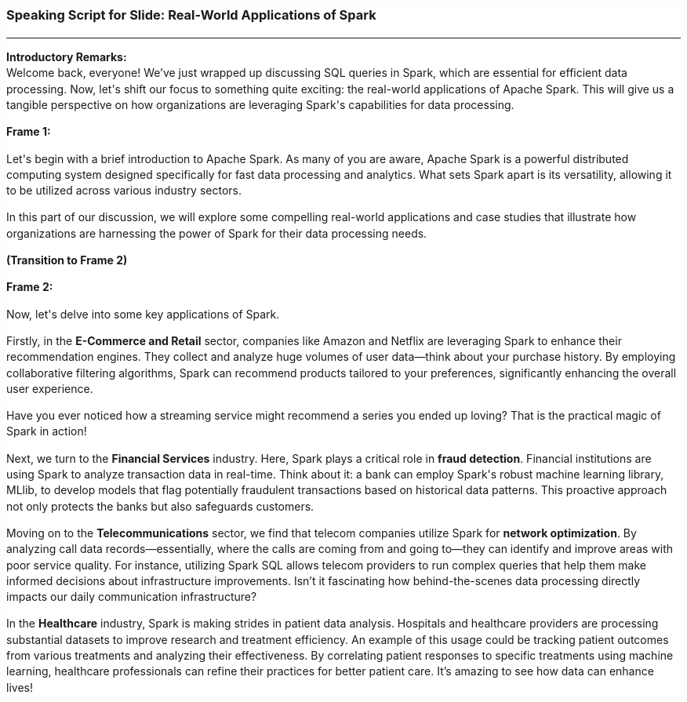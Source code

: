 ### Speaking Script for Slide: Real-World Applications of Spark

---

**Introductory Remarks:**  
Welcome back, everyone! We’ve just wrapped up discussing SQL queries in Spark, which are essential for efficient data processing. Now, let's shift our focus to something quite exciting: the real-world applications of Apache Spark. This will give us a tangible perspective on how organizations are leveraging Spark's capabilities for data processing.

**Frame 1:**  

Let's begin with a brief introduction to Apache Spark. As many of you are aware, Apache Spark is a powerful distributed computing system designed specifically for fast data processing and analytics. What sets Spark apart is its versatility, allowing it to be utilized across various industry sectors.

In this part of our discussion, we will explore some compelling real-world applications and case studies that illustrate how organizations are harnessing the power of Spark for their data processing needs. 

**(Transition to Frame 2)**

**Frame 2:**  

Now, let's delve into some key applications of Spark.

Firstly, in the **E-Commerce and Retail** sector, companies like Amazon and Netflix are leveraging Spark to enhance their recommendation engines. They collect and analyze huge volumes of user data—think about your purchase history. By employing collaborative filtering algorithms, Spark can recommend products tailored to your preferences, significantly enhancing the overall user experience. 

Have you ever noticed how a streaming service might recommend a series you ended up loving? That is the practical magic of Spark in action!

Next, we turn to the **Financial Services** industry. Here, Spark plays a critical role in **fraud detection**. Financial institutions are using Spark to analyze transaction data in real-time. Think about it: a bank can employ Spark's robust machine learning library, MLlib, to develop models that flag potentially fraudulent transactions based on historical data patterns. This proactive approach not only protects the banks but also safeguards customers.

Moving on to the **Telecommunications** sector, we find that telecom companies utilize Spark for **network optimization**. By analyzing call data records—essentially, where the calls are coming from and going to—they can identify and improve areas with poor service quality. For instance, utilizing Spark SQL allows telecom providers to run complex queries that help them make informed decisions about infrastructure improvements. Isn’t it fascinating how behind-the-scenes data processing directly impacts our daily communication infrastructure?

In the **Healthcare** industry, Spark is making strides in patient data analysis. Hospitals and healthcare providers are processing substantial datasets to improve research and treatment efficiency. An example of this usage could be tracking patient outcomes from various treatments and analyzing their effectiveness. By correlating patient responses to specific treatments using machine learning, healthcare professionals can refine their practices for better patient care. It’s amazing to see how data can enhance lives!
